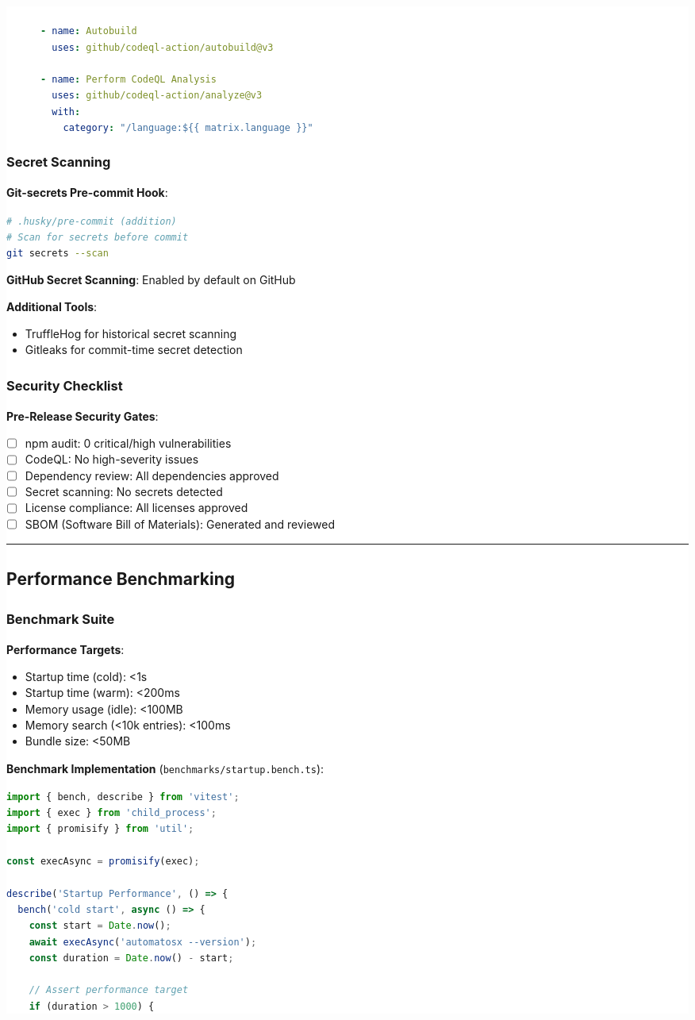 ```yaml

      - name: Autobuild
        uses: github/codeql-action/autobuild@v3

      - name: Perform CodeQL Analysis
        uses: github/codeql-action/analyze@v3
        with:
          category: "/language:${{ matrix.language }}"
```

### Secret Scanning

**Git-secrets Pre-commit Hook**:

```bash
# .husky/pre-commit (addition)
# Scan for secrets before commit
git secrets --scan
```

**GitHub Secret Scanning**: Enabled by default on GitHub

**Additional Tools**:
- TruffleHog for historical secret scanning
- Gitleaks for commit-time secret detection

### Security Checklist

**Pre-Release Security Gates**:
- [ ] npm audit: 0 critical/high vulnerabilities
- [ ] CodeQL: No high-severity issues
- [ ] Dependency review: All dependencies approved
- [ ] Secret scanning: No secrets detected
- [ ] License compliance: All licenses approved
- [ ] SBOM (Software Bill of Materials): Generated and reviewed

---

## Performance Benchmarking

### Benchmark Suite

**Performance Targets**:
- Startup time (cold): <1s
- Startup time (warm): <200ms
- Memory usage (idle): <100MB
- Memory search (<10k entries): <100ms
- Bundle size: <50MB

**Benchmark Implementation** (`benchmarks/startup.bench.ts`):

```typescript
import { bench, describe } from 'vitest';
import { exec } from 'child_process';
import { promisify } from 'util';

const execAsync = promisify(exec);

describe('Startup Performance', () => {
  bench('cold start', async () => {
    const start = Date.now();
    await execAsync('automatosx --version');
    const duration = Date.now() - start;

    // Assert performance target
    if (duration > 1000) {
```